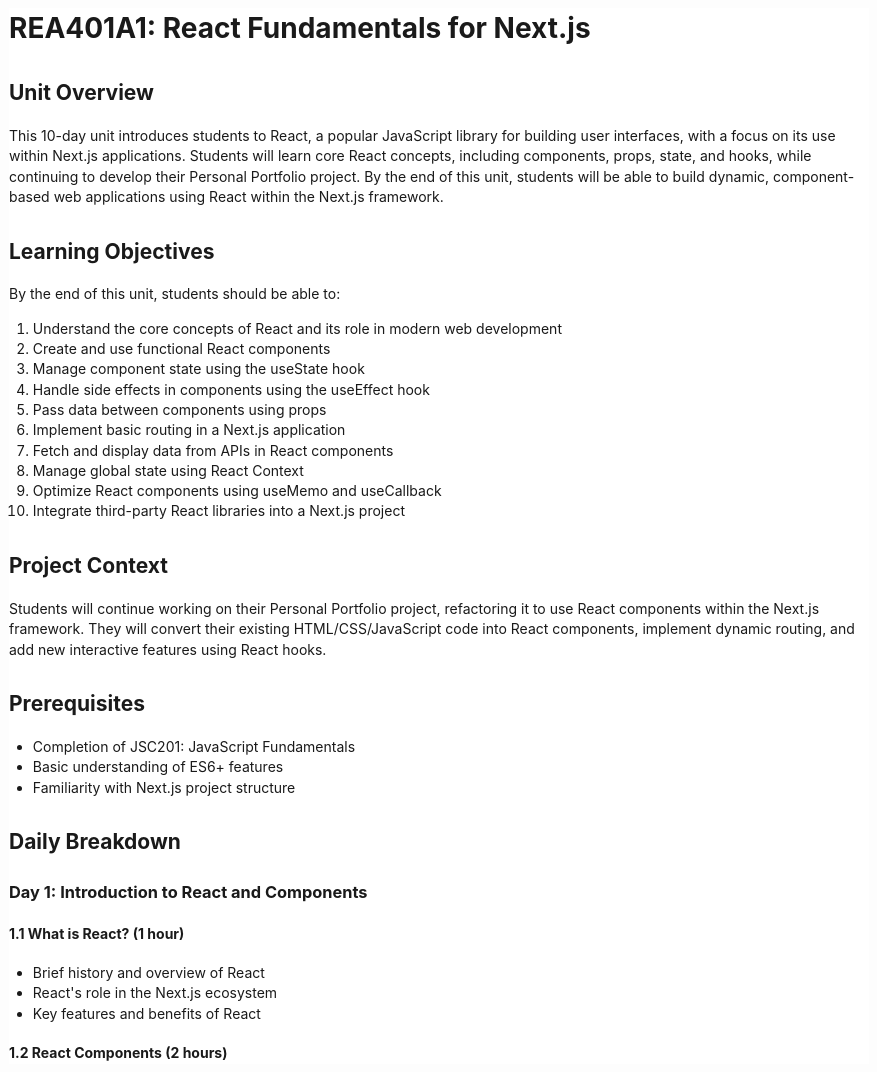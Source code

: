 # REA401A1: React Fundamentals for Next.js

## Unit Overview

This 10-day unit introduces students to React, a popular JavaScript library for building user interfaces, with a focus on its use within Next.js applications. Students will learn core React concepts, including components, props, state, and hooks, while continuing to develop their Personal Portfolio project. By the end of this unit, students will be able to build dynamic, component-based web applications using React within the Next.js framework.

## Learning Objectives

By the end of this unit, students should be able to:

1. Understand the core concepts of React and its role in modern web development
2. Create and use functional React components
3. Manage component state using the useState hook
4. Handle side effects in components using the useEffect hook
5. Pass data between components using props
6. Implement basic routing in a Next.js application
7. Fetch and display data from APIs in React components
8. Manage global state using React Context
9. Optimize React components using useMemo and useCallback
10. Integrate third-party React libraries into a Next.js project

## Project Context

Students will continue working on their Personal Portfolio project, refactoring it to use React components within the Next.js framework. They will convert their existing HTML/CSS/JavaScript code into React components, implement dynamic routing, and add new interactive features using React hooks.

## Prerequisites

- Completion of JSC201: JavaScript Fundamentals
- Basic understanding of ES6+ features
- Familiarity with Next.js project structure

## Daily Breakdown

### Day 1: Introduction to React and Components

#### 1.1 What is React? (1 hour)

- Brief history and overview of React
- React's role in the Next.js ecosystem
- Key features and benefits of React

#### 1.2 React Components (2 hours)
